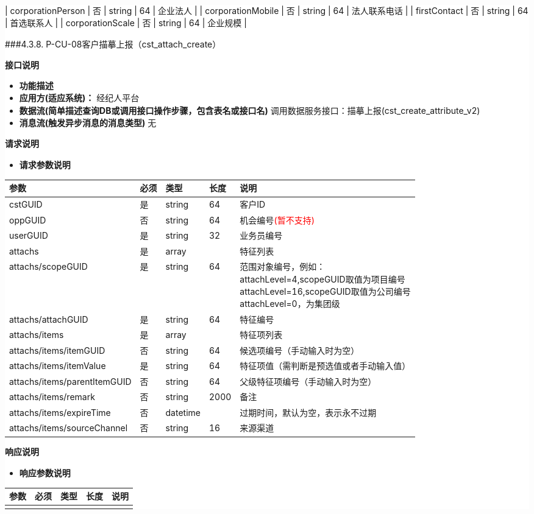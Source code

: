 | corporationPerson | 否   | string | 64   | 企业法人          |
| corporationMobile | 否   | string | 64   | 法人联系电话      |
| firstContact      | 否   | string | 64   | 首选联系人        |
| corporationScale  | 否   | string | 64   | 企业规模          |

###4.3.8. P-CU-08客户描摹上报（cst_attach_create）

**接口说明**
+ **功能描述**
+ **应用方(适应系统)：**
经纪人平台
+ **数据流(简单描述查询DB或调用接口操作步骤，包含表名或接口名)**
调用数据服务接口：描摹上报(cst_create_attribute_v2)
+ **消息流(触发异步消息的消息类型)**
无

**请求说明**
+ **请求参数说明**

| 参数                         | 必须 | 类型     | 长度 | 说明                                          |
|:-----------------------------|:-----|:---------|:-----|:----------------------------------------------|
| cstGUID                      | 是   | string   | 64   | 客户ID                                        |
| oppGUID                      | 否   | string   | 64   | 机会编号<font color="red">(暂不支持)</font>        |
| userGUID                     | 是   | string   | 32   | 业务员编号                                    |
| attachs                      | 是   | array    |      | 特征列表                                      |
| attachs/scopeGUID            | 是   | string   | 64   | 范围对象编号，例如：<br>attachLevel=4,scopeGUID取值为项目编号<br>attachLevel=16,scopeGUID取值为公司编号<br />attachLevel=0，为集团级   |                                                                                
| attachs/attachGUID           | 是   | string   | 64   | 特征编号                                      |
| attachs/items                | 是   | array    |      | 特征项列表                                    |
| attachs/items/itemGUID       | 否   | string   | 64   | 候选项编号（手动输入时为空）           |
| attachs/items/itemValue      | 是   | string   | 64   | 特征项值（需判断是预选值或者手动输入值）  |                                                                                                                                                        
| attachs/items/parentItemGUID | 否   | string   | 64   | 父级特征项编号（手动输入时为空）         |
| attachs/items/remark         | 否   | string   | 2000 | 备注                                          |
| attachs/items/expireTime     | 否   | datetime |      | 过期时间，默认为空，表示永不过期              |
| attachs/items/sourceChannel  | 否   | string   | 16   | 来源渠道                                      |

**响应说明**
+ **响应参数说明**

| 参数 | 必须 | 类型 | 长度 | 说明 |
|:-----|:-----|:-----|:-----|:-----|
|      |      |      |      |      |

